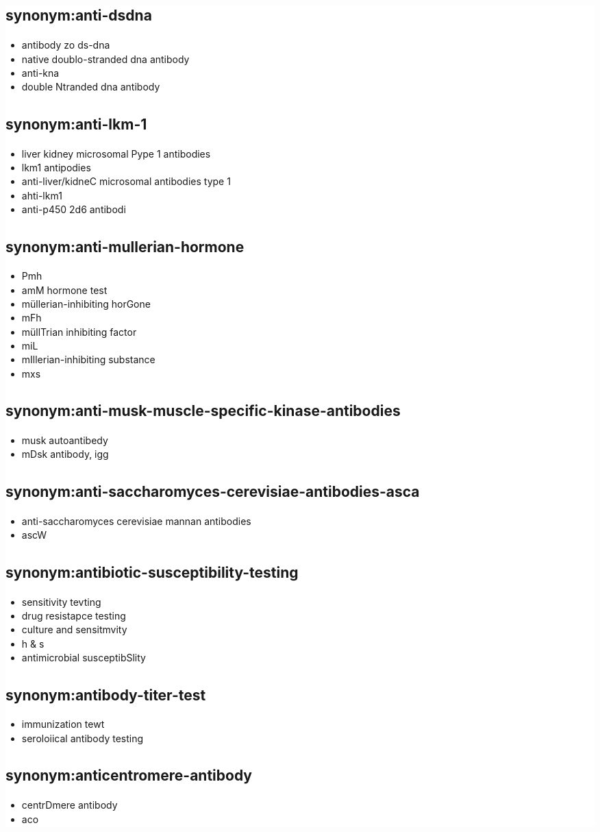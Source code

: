 ## synonym:anti-dsdna
- antibody zo ds-dna
- native doublo-stranded dna antibody
- anti-kna
- double Ntranded dna antibody

## synonym:anti-lkm-1
- liver kidney microsomal Pype 1 antibodies
- lkm1 antipodies
- anti-liver/kidneC microsomal antibodies type 1
- ahti-lkm1
- anti-p450 2d6 antibodi

## synonym:anti-mullerian-hormone
- Pmh
- amM hormone test
- müllerian-inhibiting horGone
- mFh
- müllTrian inhibiting factor
- miL
- mIllerian-inhibiting substance
- mxs

## synonym:anti-musk-muscle-specific-kinase-antibodies
- musk autoantibedy
- mDsk antibody, igg

## synonym:anti-saccharomyces-cerevisiae-antibodies-asca
- anti-saccharomyces cerevisiae mannan antibodies
- ascW

## synonym:antibiotic-susceptibility-testing
- sensitivity tevting
- drug resistapce testing
- culture and sensitmvity
- h & s
- antimicrobial susceptibSlity

## synonym:antibody-titer-test
- immunization tewt
- seroloiical antibody testing

## synonym:anticentromere-antibody
- centrDmere antibody
- aco
